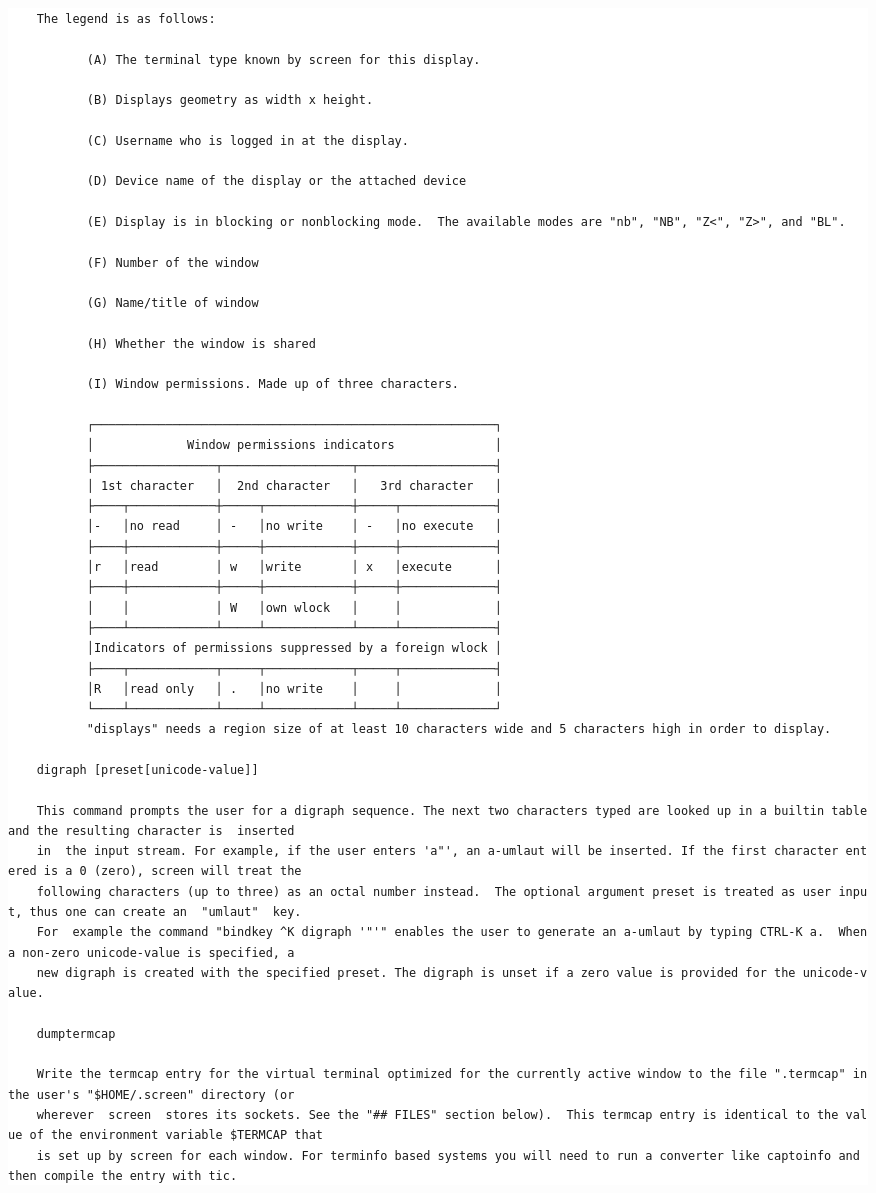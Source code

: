         The legend is as follows:
 
               (A) The terminal type known by screen for this display.
 
               (B) Displays geometry as width x height.
 
               (C) Username who is logged in at the display.
 
               (D) Device name of the display or the attached device
 
               (E) Display is in blocking or nonblocking mode.  The available modes are "nb", "NB", "Z<", "Z>", and "BL".
 
               (F) Number of the window
 
               (G) Name/title of window
 
               (H) Whether the window is shared
 
               (I) Window permissions. Made up of three characters.
 
               ┌────────────────────────────────────────────────────────┐
               │             Window permissions indicators              │
               ├─────────────────┬──────────────────┬───────────────────┤
               │ 1st character   │  2nd character   │   3rd character   │
               ├────┬────────────┼─────┬────────────┼─────┬─────────────┤
               │-   │no read     │ -   │no write    │ -   │no execute   │
               ├────┼────────────┼─────┼────────────┼─────┼─────────────┤
               │r   │read        │ w   │write       │ x   │execute      │
               ├────┼────────────┼─────┼────────────┼─────┼─────────────┤
               │    │            │ W   │own wlock   │     │             │
               ├────┴────────────┴─────┴────────────┴─────┴─────────────┤
               │Indicators of permissions suppressed by a foreign wlock │
               ├────┬────────────┬─────┬────────────┬─────┬─────────────┤
               │R   │read only   │ .   │no write    │     │             │
               └────┴────────────┴─────┴────────────┴─────┴─────────────┘
               "displays" needs a region size of at least 10 characters wide and 5 characters high in order to display.
 
        digraph [preset[unicode-value]]
 
        This command prompts the user for a digraph sequence. The next two characters typed are looked up in a builtin table and the resulting character is  inserted
        in  the input stream. For example, if the user enters 'a"', an a-umlaut will be inserted. If the first character entered is a 0 (zero), screen will treat the
        following characters (up to three) as an octal number instead.  The optional argument preset is treated as user input, thus one can create an  "umlaut"  key.
        For  example the command "bindkey ^K digraph '"'" enables the user to generate an a-umlaut by typing CTRL-K a.  When a non-zero unicode-value is specified, a
        new digraph is created with the specified preset. The digraph is unset if a zero value is provided for the unicode-value.
 
        dumptermcap
 
        Write the termcap entry for the virtual terminal optimized for the currently active window to the file ".termcap" in the user's "$HOME/.screen" directory (or
        wherever  screen  stores its sockets. See the "## FILES" section below).  This termcap entry is identical to the value of the environment variable $TERMCAP that
        is set up by screen for each window. For terminfo based systems you will need to run a converter like captoinfo and then compile the entry with tic.
 